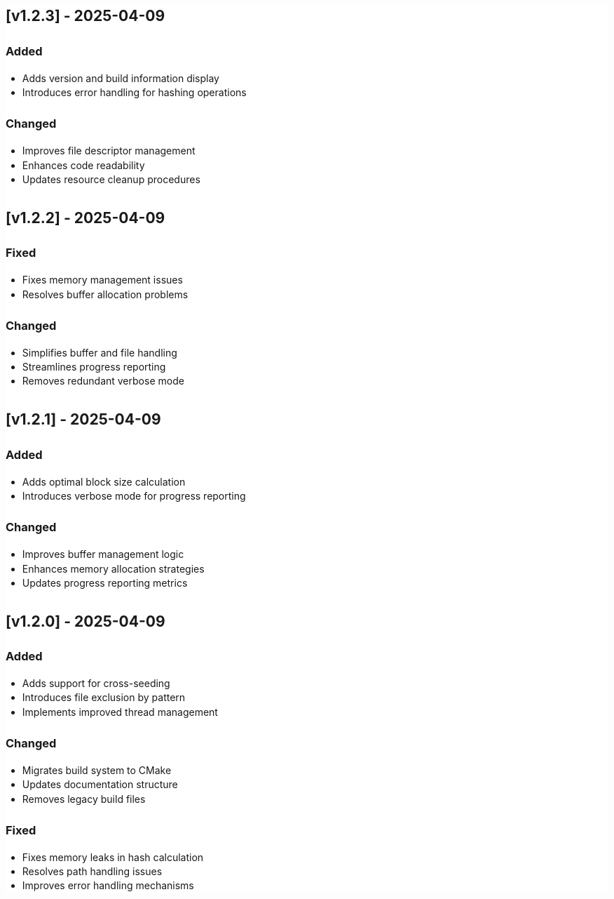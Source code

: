 ## [v1.2.3] - 2025-04-09
### Added
- Adds version and build information display
- Introduces error handling for hashing operations

### Changed
- Improves file descriptor management
- Enhances code readability
- Updates resource cleanup procedures

## [v1.2.2] - 2025-04-09
### Fixed
- Fixes memory management issues
- Resolves buffer allocation problems

### Changed
- Simplifies buffer and file handling
- Streamlines progress reporting
- Removes redundant verbose mode

## [v1.2.1] - 2025-04-09
### Added
- Adds optimal block size calculation
- Introduces verbose mode for progress reporting

### Changed
- Improves buffer management logic
- Enhances memory allocation strategies
- Updates progress reporting metrics

## [v1.2.0] - 2025-04-09
### Added
- Adds support for cross-seeding
- Introduces file exclusion by pattern
- Implements improved thread management

### Changed
- Migrates build system to CMake
- Updates documentation structure
- Removes legacy build files

### Fixed
- Fixes memory leaks in hash calculation
- Resolves path handling issues
- Improves error handling mechanisms
